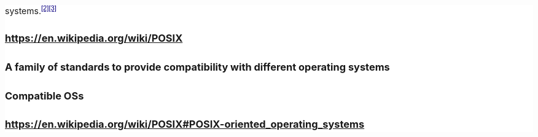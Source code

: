 systems.</span><sup id="cite_ref-FAQ_2-0" class="reference" style="line-height: 1; font-size: 11.1999998092651px; display: inline-block; color: rgb(37, 37, 37); font-family: sans-serif;"><a href="https://en.wikipedia.org/wiki/POSIX#cite_note-FAQ-2" style="color: rgb(11, 0, 128); white-space: nowrap; background: none;">[2]</a></sup><sup id="cite_ref-IET_3-0" class="reference" style="line-height: 1; font-size: 11.1999998092651px; display: inline-block; color: rgb(37, 37, 37); font-family: sans-serif;"><a href="https://en.wikipedia.org/wiki/POSIX#cite_note-IET-3" style="color: rgb(11, 0, 128); white-space: nowrap; background: none;">[3]</a></sup>
### https://en.wikipedia.org/wiki/POSIX
### A family of standards  to provide compatibility with different operating systems
### Compatible OSs
### https://en.wikipedia.org/wiki/POSIX#POSIX-oriented_operating_systems
